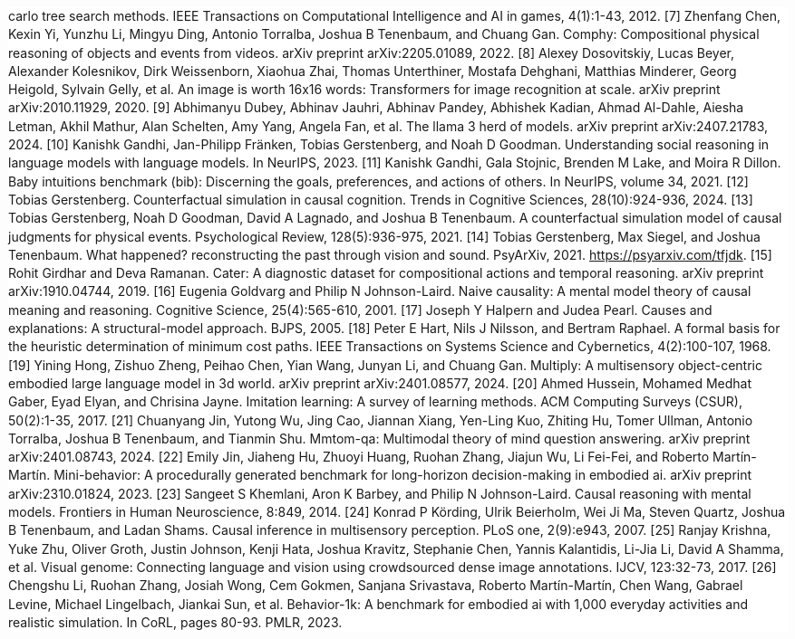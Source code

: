 carlo tree search methods. IEEE Transactions on Computational Intelligence and AI in games, 4(1):1-43, 2012. [7] Zhenfang Chen, Kexin Yi, Yunzhu Li, Mingyu Ding, Antonio Torralba, Joshua B Tenenbaum, and Chuang Gan. Comphy: Compositional physical reasoning of objects and events from videos. arXiv preprint arXiv:2205.01089, 2022. [8] Alexey Dosovitskiy, Lucas Beyer, Alexander Kolesnikov, Dirk Weissenborn, Xiaohua Zhai, Thomas Unterthiner, Mostafa Dehghani, Matthias Minderer, Georg Heigold, Sylvain Gelly, et al. An image is worth 16x16 words: Transformers for image recognition at scale. arXiv preprint arXiv:2010.11929, 2020. [9] Abhimanyu Dubey, Abhinav Jauhri, Abhinav Pandey, Abhishek Kadian, Ahmad Al-Dahle, Aiesha Letman, Akhil Mathur, Alan Schelten, Amy Yang, Angela Fan, et al. The llama 3 herd of models. arXiv preprint arXiv:2407.21783, 2024. [10] Kanishk Gandhi, Jan-Philipp Fränken, Tobias Gerstenberg, and Noah D Goodman. Understanding social reasoning in language models with language models. In NeurIPS, 2023. [11] Kanishk Gandhi, Gala Stojnic, Brenden M Lake, and Moira R Dillon. Baby intuitions benchmark (bib): Discerning the goals, preferences, and actions of others. In NeurIPS, volume 34, 2021. [12] Tobias Gerstenberg. Counterfactual simulation in causal cognition. Trends in Cognitive Sciences, 28(10):924-936, 2024. [13] Tobias Gerstenberg, Noah D Goodman, David A Lagnado, and Joshua B Tenenbaum. A counterfactual simulation model of causal judgments for physical events. Psychological Review, 128(5):936-975, 2021. [14] Tobias Gerstenberg, Max Siegel, and Joshua Tenenbaum. What happened? reconstructing the past through vision and sound. PsyArXiv, 2021. https://psyarxiv.com/tfjdk. [15] Rohit Girdhar and Deva Ramanan. Cater: A diagnostic dataset for compositional actions and temporal reasoning. arXiv preprint arXiv:1910.04744, 2019. [16] Eugenia Goldvarg and Philip N Johnson-Laird. Naive causality: A mental model theory of causal meaning and reasoning. Cognitive Science, 25(4):565-610, 2001. [17] Joseph Y Halpern and Judea Pearl. Causes and explanations: A structural-model approach. BJPS, 2005. [18] Peter E Hart, Nils J Nilsson, and Bertram Raphael. A formal basis for the heuristic determination of minimum cost paths. IEEE Transactions on Systems Science and Cybernetics, 4(2):100-107, 1968. [19] Yining Hong, Zishuo Zheng, Peihao Chen, Yian Wang, Junyan Li, and Chuang Gan. Multiply: A multisensory object-centric embodied large language model in 3d world. arXiv preprint arXiv:2401.08577, 2024. [20] Ahmed Hussein, Mohamed Medhat Gaber, Eyad Elyan, and Chrisina Jayne. Imitation learning: A survey of learning methods. ACM Computing Surveys (CSUR), 50(2):1-35, 2017. [21] Chuanyang Jin, Yutong Wu, Jing Cao, Jiannan Xiang, Yen-Ling Kuo, Zhiting Hu, Tomer Ullman, Antonio Torralba, Joshua B Tenenbaum, and Tianmin Shu. Mmtom-qa: Multimodal theory of mind question answering. arXiv preprint arXiv:2401.08743, 2024. [22] Emily Jin, Jiaheng Hu, Zhuoyi Huang, Ruohan Zhang, Jiajun Wu, Li Fei-Fei, and Roberto Martín-Martín. Mini-behavior: A procedurally generated benchmark for long-horizon decision-making in embodied ai. arXiv preprint arXiv:2310.01824, 2023. [23] Sangeet S Khemlani, Aron K Barbey, and Philip N Johnson-Laird. Causal reasoning with mental models. Frontiers in Human Neuroscience, 8:849, 2014. [24] Konrad P Körding, Ulrik Beierholm, Wei Ji Ma, Steven Quartz, Joshua B Tenenbaum, and Ladan Shams. Causal inference in multisensory perception. PLoS one, 2(9):e943, 2007. [25] Ranjay Krishna, Yuke Zhu, Oliver Groth, Justin Johnson, Kenji Hata, Joshua Kravitz, Stephanie Chen, Yannis Kalantidis, Li-Jia Li, David A Shamma, et al. Visual genome: Connecting language and vision using crowdsourced dense image annotations. IJCV, 123:32-73, 2017. [26] Chengshu Li, Ruohan Zhang, Josiah Wong, Cem Gokmen, Sanjana Srivastava, Roberto Martín-Martín, Chen Wang, Gabrael Levine, Michael Lingelbach, Jiankai Sun, et al. Behavior-1k: A benchmark for embodied ai with 1,000 everyday activities and realistic simulation. In CoRL, pages 80-93. PMLR, 2023.
